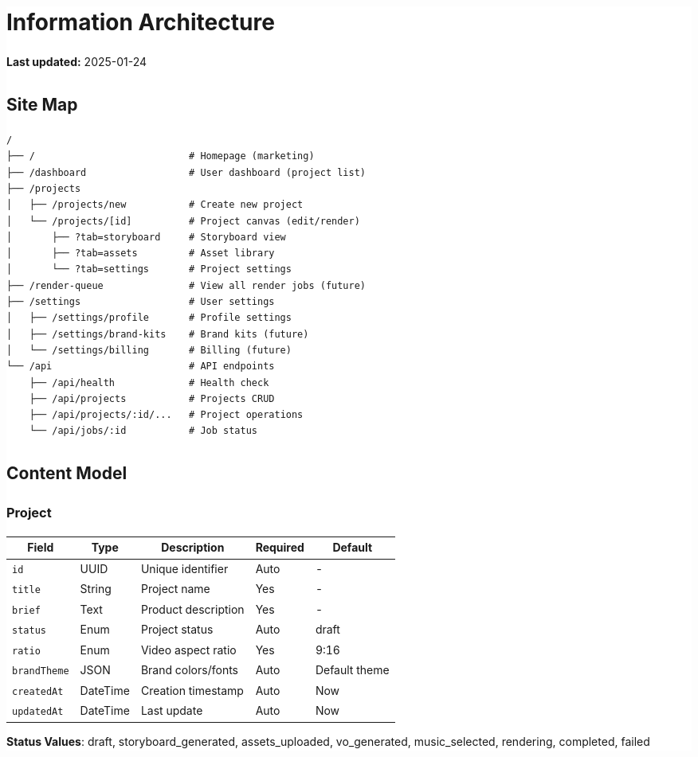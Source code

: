 # Information Architecture

**Last updated:** 2025-01-24

## Site Map

```
/
├── /                           # Homepage (marketing)
├── /dashboard                  # User dashboard (project list)
├── /projects
│   ├── /projects/new           # Create new project
│   └── /projects/[id]          # Project canvas (edit/render)
│       ├── ?tab=storyboard     # Storyboard view
│       ├── ?tab=assets         # Asset library
│       └── ?tab=settings       # Project settings
├── /render-queue               # View all render jobs (future)
├── /settings                   # User settings
│   ├── /settings/profile       # Profile settings
│   ├── /settings/brand-kits    # Brand kits (future)
│   └── /settings/billing       # Billing (future)
└── /api                        # API endpoints
    ├── /api/health             # Health check
    ├── /api/projects           # Projects CRUD
    ├── /api/projects/:id/...   # Project operations
    └── /api/jobs/:id           # Job status
```

## Content Model

### Project

| Field | Type | Description | Required | Default |
|-------|------|-------------|----------|---------|
| `id` | UUID | Unique identifier | Auto | - |
| `title` | String | Project name | Yes | - |
| `brief` | Text | Product description | Yes | - |
| `status` | Enum | Project status | Auto | draft |
| `ratio` | Enum | Video aspect ratio | Yes | 9:16 |
| `brandTheme` | JSON | Brand colors/fonts | Auto | Default theme |
| `createdAt` | DateTime | Creation timestamp | Auto | Now |
| `updatedAt` | DateTime | Last update | Auto | Now |

**Status Values**: draft, storyboard_generated, assets_uploaded, vo_generated, music_selected, rendering, completed, failed
